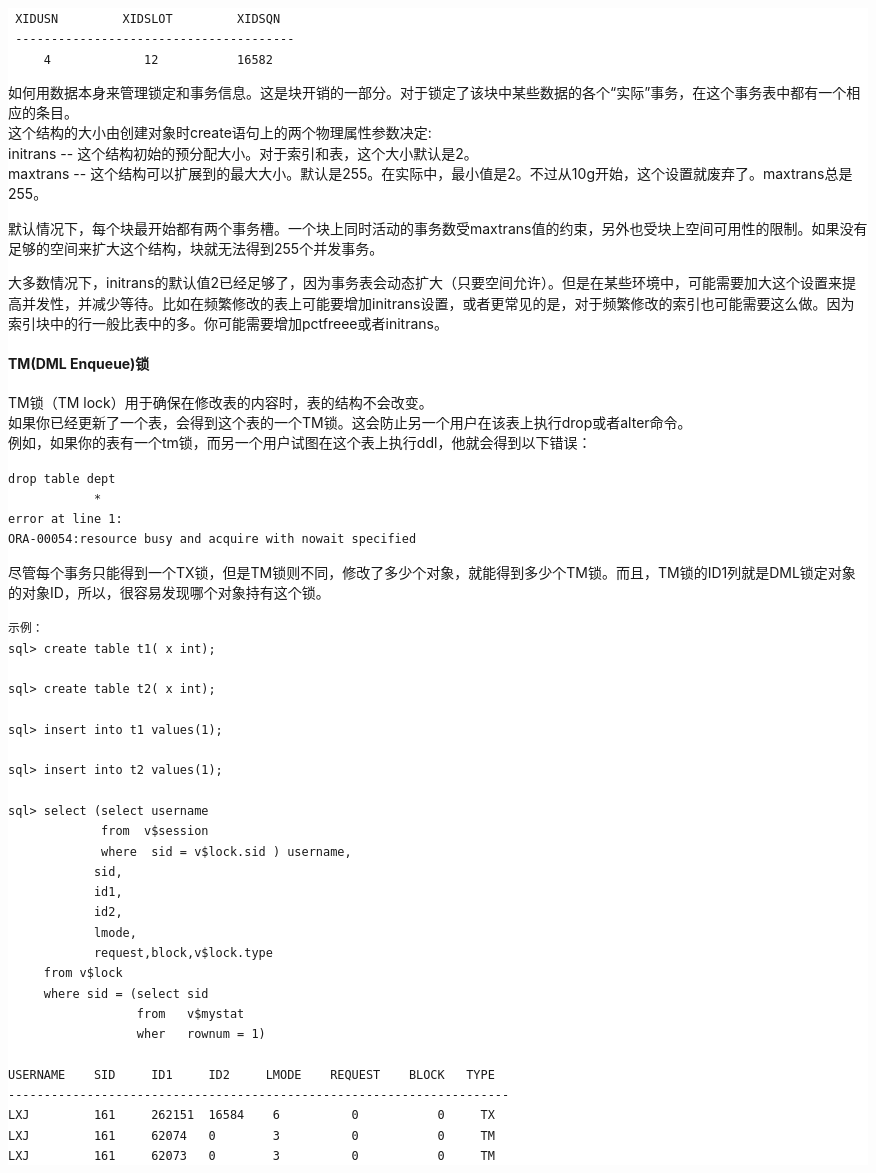 	 XIDUSN    		XIDSLOT   		XIDSQN   
	 ---------------------------------------
	     4             12           16582


如何用数据本身来管理锁定和事务信息。这是块开销的一部分。对于锁定了该块中某些数据的各个“实际”事务，在这个事务表中都有一个相应的条目。   
这个结构的大小由创建对象时create语句上的两个物理属性参数决定:   
initrans -- 这个结构初始的预分配大小。对于索引和表，这个大小默认是2。  
maxtrans -- 这个结构可以扩展到的最大大小。默认是255。在实际中，最小值是2。不过从10g开始，这个设置就废弃了。maxtrans总是255。   

默认情况下，每个块最开始都有两个事务槽。一个块上同时活动的事务数受maxtrans值的约束，另外也受块上空间可用性的限制。如果没有足够的空间来扩大这个结构，块就无法得到255个并发事务。   

大多数情况下，initrans的默认值2已经足够了，因为事务表会动态扩大（只要空间允许）。但是在某些环境中，可能需要加大这个设置来提高并发性，并减少等待。比如在频繁修改的表上可能要增加initrans设置，或者更常见的是，对于频繁修改的索引也可能需要这么做。因为索引块中的行一般比表中的多。你可能需要增加pctfreee或者initrans。   


#### TM(DML Enqueue)锁  

TM锁（TM lock）用于确保在修改表的内容时，表的结构不会改变。   
如果你已经更新了一个表，会得到这个表的一个TM锁。这会防止另一个用户在该表上执行drop或者alter命令。    
例如，如果你的表有一个tm锁，而另一个用户试图在这个表上执行ddl，他就会得到以下错误：   

	drop table dept  
	            * 
	error at line 1:
	ORA-00054:resource busy and acquire with nowait specified   


尽管每个事务只能得到一个TX锁，但是TM锁则不同，修改了多少个对象，就能得到多少个TM锁。而且，TM锁的ID1列就是DML锁定对象的对象ID，所以，很容易发现哪个对象持有这个锁。   

	示例：
	sql> create table t1( x int); 

	sql> create table t2( x int);  

	sql> insert into t1 values(1);  

	sql> insert into t2 values(1);  

	sql> select (select username
				 from  v$session 
				 where  sid = v$lock.sid ) username,
				sid,
				id1,
				id2,
				lmode,
				request,block,v$lock.type
		 from v$lock
		 where sid = (select sid
		 	          from   v$mystat
		 	          wher   rownum = 1)

	USERNAME 	SID 	ID1 	ID2 	LMODE 	 REQUEST 	BLOCK 	TYPE  
	----------------------------------------------------------------------
	LXJ 		161 	262151	16584    6          0           0     TX
	LXJ         161		62074	0 	     3 			0          	0     TM
	LXJ      	161		62073	0 		 3          0           0     TM
